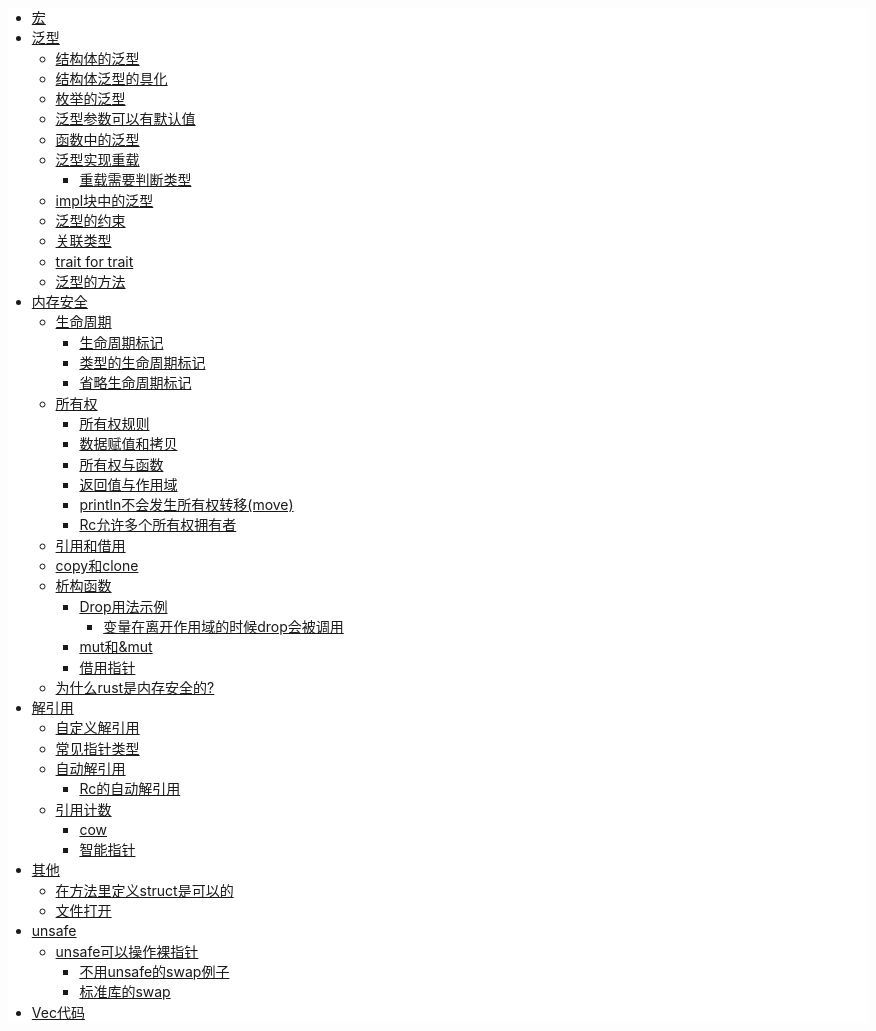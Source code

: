 - [宏](#宏)
- [泛型](#泛型)
  - [结构体的泛型](#结构体的泛型)
  - [结构体泛型的具化](#结构体泛型的具化)
  - [枚举的泛型](#枚举的泛型)
  - [泛型参数可以有默认值](#泛型参数可以有默认值)
  - [函数中的泛型](#函数中的泛型)
  - [泛型实现重载](#泛型实现重载)
    - [重载需要判断类型](#重载需要判断类型)
  - [impl块中的泛型](#impl块中的泛型)
  - [泛型的约束](#泛型的约束)
  - [关联类型](#关联类型)
  - [trait for trait](#trait-for-trait)
  - [泛型的方法](#泛型的方法)
- [内存安全](#内存安全)
  - [生命周期](#生命周期)
    - [生命周期标记](#生命周期标记)
    - [类型的生命周期标记](#类型的生命周期标记)
    - [省略生命周期标记](#省略生命周期标记)
  - [所有权](#所有权)
    - [所有权规则](#所有权规则)
    - [数据赋值和拷贝](#数据赋值和拷贝)
    - [所有权与函数](#所有权与函数)
    - [返回值与作用域](#返回值与作用域)
    - [println不会发生所有权转移(move)](#println不会发生所有权转移move)
    - [Rc允许多个所有权拥有者](#rc允许多个所有权拥有者)
  - [引用和借用](#引用和借用)
  - [copy和clone](#copy和clone)
  - [析构函数](#析构函数)
    - [Drop用法示例](#drop用法示例)
      - [变量在离开作用域的时候drop会被调用](#变量在离开作用域的时候drop会被调用)
    - [mut和\&mut](#mut和mut)
    - [借用指针](#借用指针)
  - [为什么rust是内存安全的?](#为什么rust是内存安全的)
- [解引用](#解引用)
  - [自定义解引用](#自定义解引用)
  - [常见指针类型](#常见指针类型)
  - [自动解引用](#自动解引用)
    - [Rc的自动解引用](#rc的自动解引用)
  - [引用计数](#引用计数)
    - [cow](#cow)
    - [智能指针](#智能指针)
- [其他](#其他)
  - [在方法里定义struct是可以的](#在方法里定义struct是可以的)
  - [文件打开](#文件打开)
- [unsafe](#unsafe)
  - [unsafe可以操作裸指针](#unsafe可以操作裸指针)
    - [不用unsafe的swap例子](#不用unsafe的swap例子)
    - [标准库的swap](#标准库的swap)
- [Vec代码](#vec代码)
